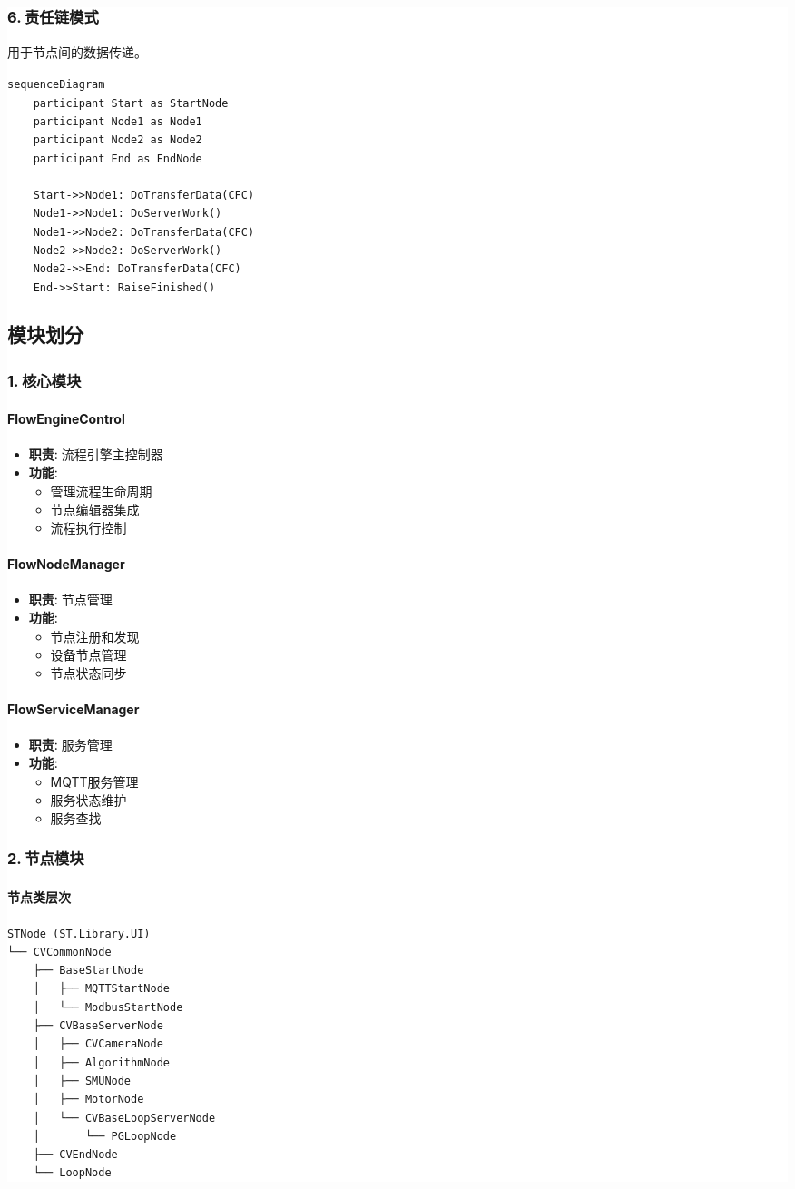 ### 6. 责任链模式

用于节点间的数据传递。

```mermaid
sequenceDiagram
    participant Start as StartNode
    participant Node1 as Node1
    participant Node2 as Node2
    participant End as EndNode
    
    Start->>Node1: DoTransferData(CFC)
    Node1->>Node1: DoServerWork()
    Node1->>Node2: DoTransferData(CFC)
    Node2->>Node2: DoServerWork()
    Node2->>End: DoTransferData(CFC)
    End->>Start: RaiseFinished()
```

## 模块划分

### 1. 核心模块

#### FlowEngineControl
- **职责**: 流程引擎主控制器
- **功能**: 
  - 管理流程生命周期
  - 节点编辑器集成
  - 流程执行控制

#### FlowNodeManager
- **职责**: 节点管理
- **功能**:
  - 节点注册和发现
  - 设备节点管理
  - 节点状态同步

#### FlowServiceManager
- **职责**: 服务管理
- **功能**:
  - MQTT服务管理
  - 服务状态维护
  - 服务查找

### 2. 节点模块

#### 节点类层次

```
STNode (ST.Library.UI)
└── CVCommonNode
    ├── BaseStartNode
    │   ├── MQTTStartNode
    │   └── ModbusStartNode
    ├── CVBaseServerNode
    │   ├── CVCameraNode
    │   ├── AlgorithmNode
    │   ├── SMUNode
    │   ├── MotorNode
    │   └── CVBaseLoopServerNode
    │       └── PGLoopNode
    ├── CVEndNode
    └── LoopNode
```